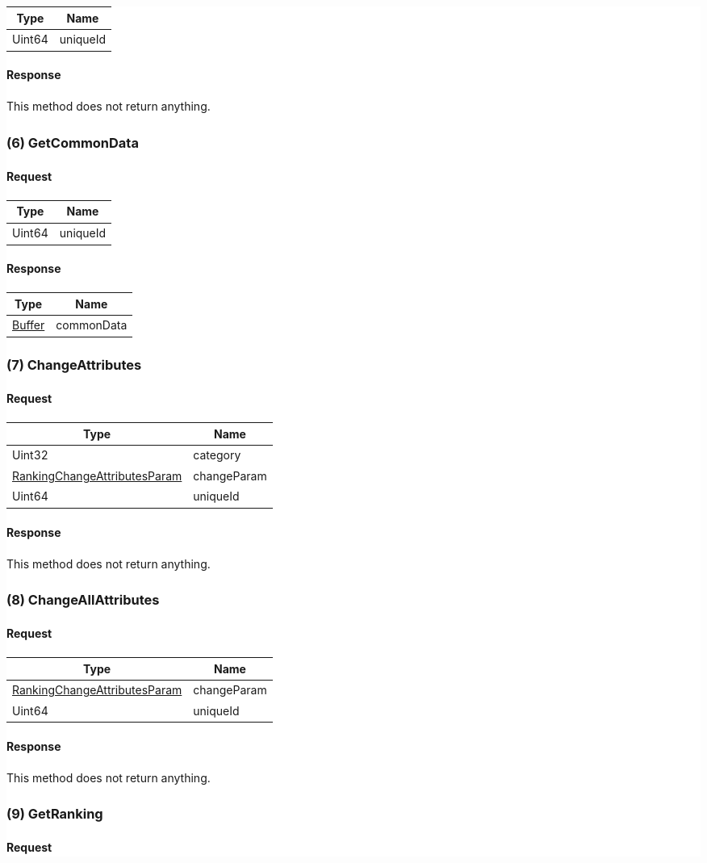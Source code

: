 | Type   | Name     |
|--------|----------|
| Uint64 | uniqueId |

#### Response
This method does not return anything.

### (6) GetCommonData
#### Request

| Type   | Name     |
|--------|----------|
| Uint64 | uniqueId |

#### Response

| Type     | Name       |
|----------|------------|
| [Buffer] | commonData |

### (7) ChangeAttributes
#### Request

| Type                                                                    | Name        |
|-------------------------------------------------------------------------|-------------|
| Uint32                                                                  | category    |
| [RankingChangeAttributesParam](#rankingchangeattributesparam-structure) | changeParam |
| Uint64                                                                  | uniqueId    |

#### Response
This method does not return anything.

### (8) ChangeAllAttributes
#### Request

| Type                                                                    | Name        |
|-------------------------------------------------------------------------|-------------|
| [RankingChangeAttributesParam](#rankingchangeattributesparam-structure) | changeParam |
| Uint64                                                                  | uniqueId    |

#### Response
This method does not return anything.

### (9) GetRanking
#### Request


[Buffer]: /docs/nex/types#buffer
[Structure]: /docs/nex/types#structure
[List]: /docs/nex/types#list
[PID]: /docs/nex/types#pid
[DateTime]: /docs/nex/types#datetime